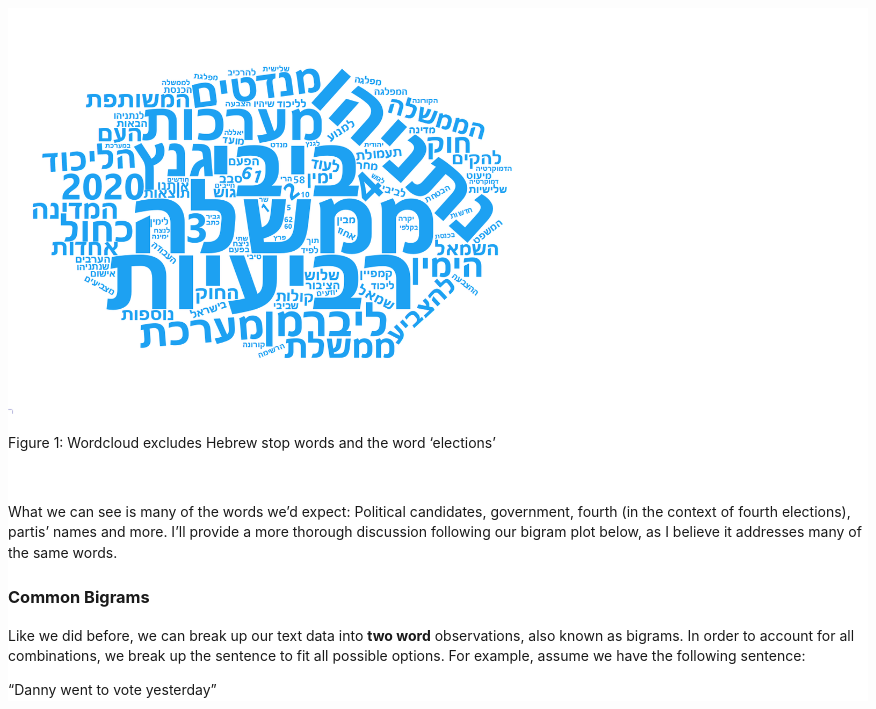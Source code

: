 <img src="wc.png" alt="Wordcloud excludes Hebrew stop words and the word 'elections'" width="550" />
<p class="caption">
Figure 1: Wordcloud excludes Hebrew stop words and the word ‘elections’
</p>

</div>

<br>

What we can see is many of the words we’d expect: Political candidates, government, fourth (in the context of fourth elections), partis’ names and more. I’ll provide a more thorough discussion following our bigram plot below, as I believe it addresses many of the same words.

### Common Bigrams

Like we did before, we can break up our text data into **two word** observations, also known as bigrams. In order to account for all combinations, we break up the sentence to fit all possible options. For example, assume we have the following sentence:

“Danny went to vote yesterday”
